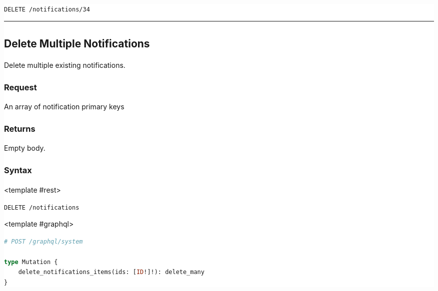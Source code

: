 ```
DELETE /notifications/34
```

</template>
<template #graphql>

```graphql
mutation {
	delete_notifications_item(id: 32) {
		id
	}
}
```

</template>
<template #js-sdk>

```js
// The JS-SDK documentation for this is coming soon.
```

</template>
</SnippetToggler>

---

## Delete Multiple Notifications

Delete multiple existing notifications.

### Request

An array of notification primary keys

### Returns

Empty body.

### Syntax

<SnippetToggler
	v-model="pref"
	:choices="['REST', 'GraphQL', 'JS-SDK']"
	label="API" >

<template #rest>

```
DELETE /notifications
```

</template>

<template #graphql>

```graphql
# POST /graphql/system

type Mutation {
	delete_notifications_items(ids: [ID!]!): delete_many
}
```
